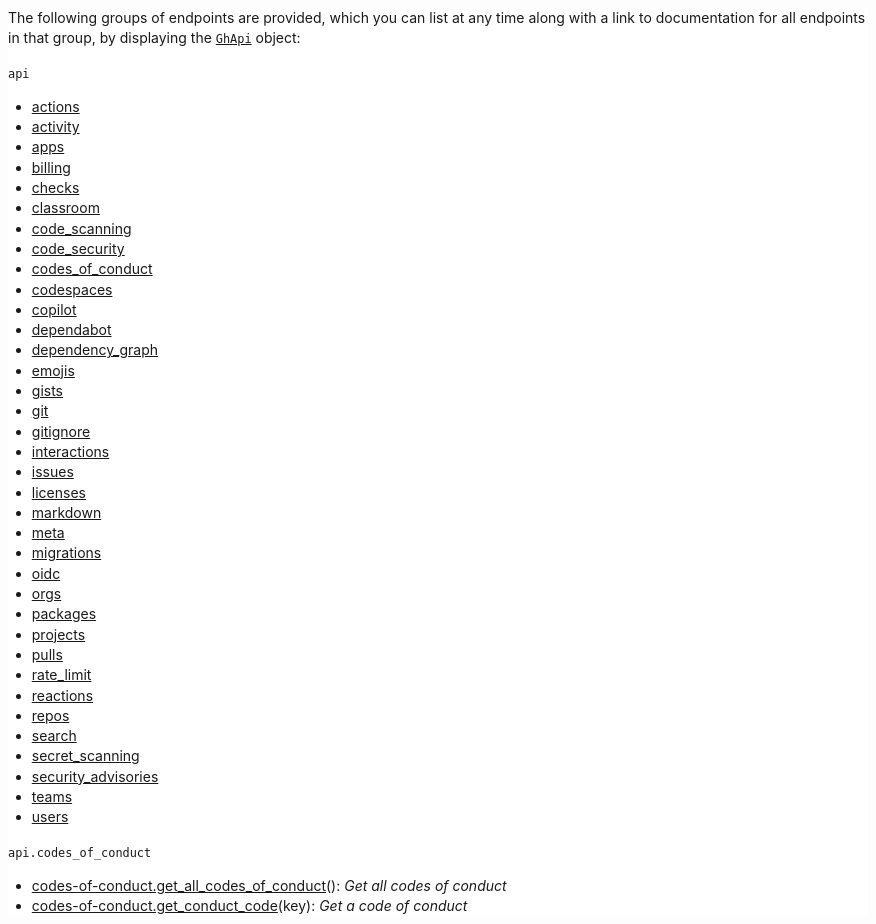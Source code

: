 The following groups of endpoints are provided, which you can list at
any time along with a link to documentation for all endpoints in that
group, by displaying the
[`GhApi`](https://ghapi.fast.ai/core.html#ghapi) object:

``` python
api
```

- [actions](https://docs.github.com/rest/reference/actions)
- [activity](https://docs.github.com/rest/reference/activity)
- [apps](https://docs.github.com/rest/reference/apps)
- [billing](https://docs.github.com/rest/reference/billing)
- [checks](https://docs.github.com/rest/reference/checks)
- [classroom](https://docs.github.com/rest/reference/classroom)
- [code_scanning](https://docs.github.com/rest/reference/code-scanning)
- [code_security](https://docs.github.com/rest/reference/code-security)
- [codes_of_conduct](https://docs.github.com/rest/reference/codes-of-conduct)
- [codespaces](https://docs.github.com/rest/reference/codespaces)
- [copilot](https://docs.github.com/rest/reference/copilot)
- [dependabot](https://docs.github.com/rest/reference/dependabot)
- [dependency_graph](https://docs.github.com/rest/reference/dependency-graph)
- [emojis](https://docs.github.com/rest/reference/emojis)
- [gists](https://docs.github.com/rest/reference/gists)
- [git](https://docs.github.com/rest/reference/git)
- [gitignore](https://docs.github.com/rest/reference/gitignore)
- [interactions](https://docs.github.com/rest/reference/interactions)
- [issues](https://docs.github.com/rest/reference/issues)
- [licenses](https://docs.github.com/rest/reference/licenses)
- [markdown](https://docs.github.com/rest/reference/markdown)
- [meta](https://docs.github.com/rest/reference/meta)
- [migrations](https://docs.github.com/rest/reference/migrations)
- [oidc](https://docs.github.com/rest/reference/oidc)
- [orgs](https://docs.github.com/rest/reference/orgs)
- [packages](https://docs.github.com/rest/reference/packages)
- [projects](https://docs.github.com/rest/reference/projects)
- [pulls](https://docs.github.com/rest/reference/pulls)
- [rate_limit](https://docs.github.com/rest/reference/rate-limit)
- [reactions](https://docs.github.com/rest/reference/reactions)
- [repos](https://docs.github.com/rest/reference/repos)
- [search](https://docs.github.com/rest/reference/search)
- [secret_scanning](https://docs.github.com/rest/reference/secret-scanning)
- [security_advisories](https://docs.github.com/rest/reference/security-advisories)
- [teams](https://docs.github.com/rest/reference/teams)
- [users](https://docs.github.com/rest/reference/users)

``` python
api.codes_of_conduct
```

- [codes-of-conduct.get_all_codes_of_conduct](https://docs.github.com/rest/codes-of-conduct/codes-of-conduct#get-all-codes-of-conduct)():
  *Get all codes of conduct*
- [codes-of-conduct.get_conduct_code](https://docs.github.com/rest/codes-of-conduct/codes-of-conduct#get-a-code-of-conduct)(key):
  *Get a code of conduct*
